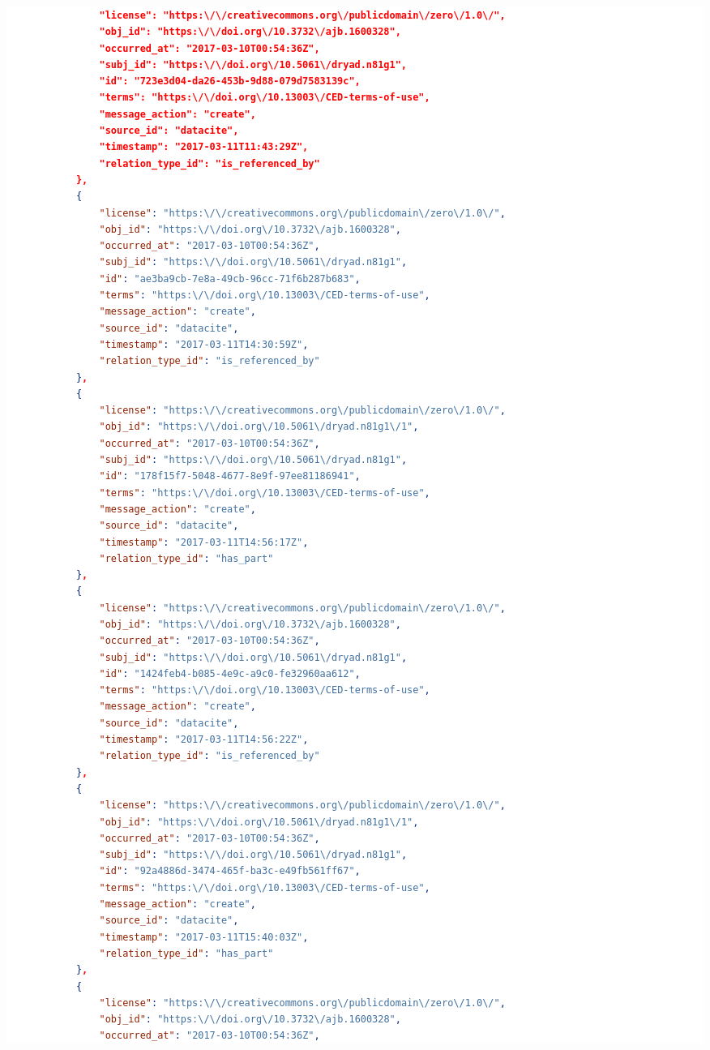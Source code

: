 ```json
				"license": "https:\/\/creativecommons.org\/publicdomain\/zero\/1.0\/",
				"obj_id": "https:\/\/doi.org\/10.3732\/ajb.1600328",
				"occurred_at": "2017-03-10T00:54:36Z",
				"subj_id": "https:\/\/doi.org\/10.5061\/dryad.n81g1",
				"id": "723e3d04-da26-453b-9d88-079d7583139c",
				"terms": "https:\/\/doi.org\/10.13003\/CED-terms-of-use",
				"message_action": "create",
				"source_id": "datacite",
				"timestamp": "2017-03-11T11:43:29Z",
				"relation_type_id": "is_referenced_by"
			},
			{
				"license": "https:\/\/creativecommons.org\/publicdomain\/zero\/1.0\/",
				"obj_id": "https:\/\/doi.org\/10.3732\/ajb.1600328",
				"occurred_at": "2017-03-10T00:54:36Z",
				"subj_id": "https:\/\/doi.org\/10.5061\/dryad.n81g1",
				"id": "ae3ba9cb-7e8a-49cb-96cc-71f6b287b683",
				"terms": "https:\/\/doi.org\/10.13003\/CED-terms-of-use",
				"message_action": "create",
				"source_id": "datacite",
				"timestamp": "2017-03-11T14:30:59Z",
				"relation_type_id": "is_referenced_by"
			},
			{
				"license": "https:\/\/creativecommons.org\/publicdomain\/zero\/1.0\/",
				"obj_id": "https:\/\/doi.org\/10.5061\/dryad.n81g1\/1",
				"occurred_at": "2017-03-10T00:54:36Z",
				"subj_id": "https:\/\/doi.org\/10.5061\/dryad.n81g1",
				"id": "178f15f7-5048-4677-8e9f-97ee81186941",
				"terms": "https:\/\/doi.org\/10.13003\/CED-terms-of-use",
				"message_action": "create",
				"source_id": "datacite",
				"timestamp": "2017-03-11T14:56:17Z",
				"relation_type_id": "has_part"
			},
			{
				"license": "https:\/\/creativecommons.org\/publicdomain\/zero\/1.0\/",
				"obj_id": "https:\/\/doi.org\/10.3732\/ajb.1600328",
				"occurred_at": "2017-03-10T00:54:36Z",
				"subj_id": "https:\/\/doi.org\/10.5061\/dryad.n81g1",
				"id": "1424feb4-b085-4e9c-a9c0-fe32960aa612",
				"terms": "https:\/\/doi.org\/10.13003\/CED-terms-of-use",
				"message_action": "create",
				"source_id": "datacite",
				"timestamp": "2017-03-11T14:56:22Z",
				"relation_type_id": "is_referenced_by"
			},
			{
				"license": "https:\/\/creativecommons.org\/publicdomain\/zero\/1.0\/",
				"obj_id": "https:\/\/doi.org\/10.5061\/dryad.n81g1\/1",
				"occurred_at": "2017-03-10T00:54:36Z",
				"subj_id": "https:\/\/doi.org\/10.5061\/dryad.n81g1",
				"id": "92a4886d-3474-465f-ba3c-e49fb561ff67",
				"terms": "https:\/\/doi.org\/10.13003\/CED-terms-of-use",
				"message_action": "create",
				"source_id": "datacite",
				"timestamp": "2017-03-11T15:40:03Z",
				"relation_type_id": "has_part"
			},
			{
				"license": "https:\/\/creativecommons.org\/publicdomain\/zero\/1.0\/",
				"obj_id": "https:\/\/doi.org\/10.3732\/ajb.1600328",
				"occurred_at": "2017-03-10T00:54:36Z",
```